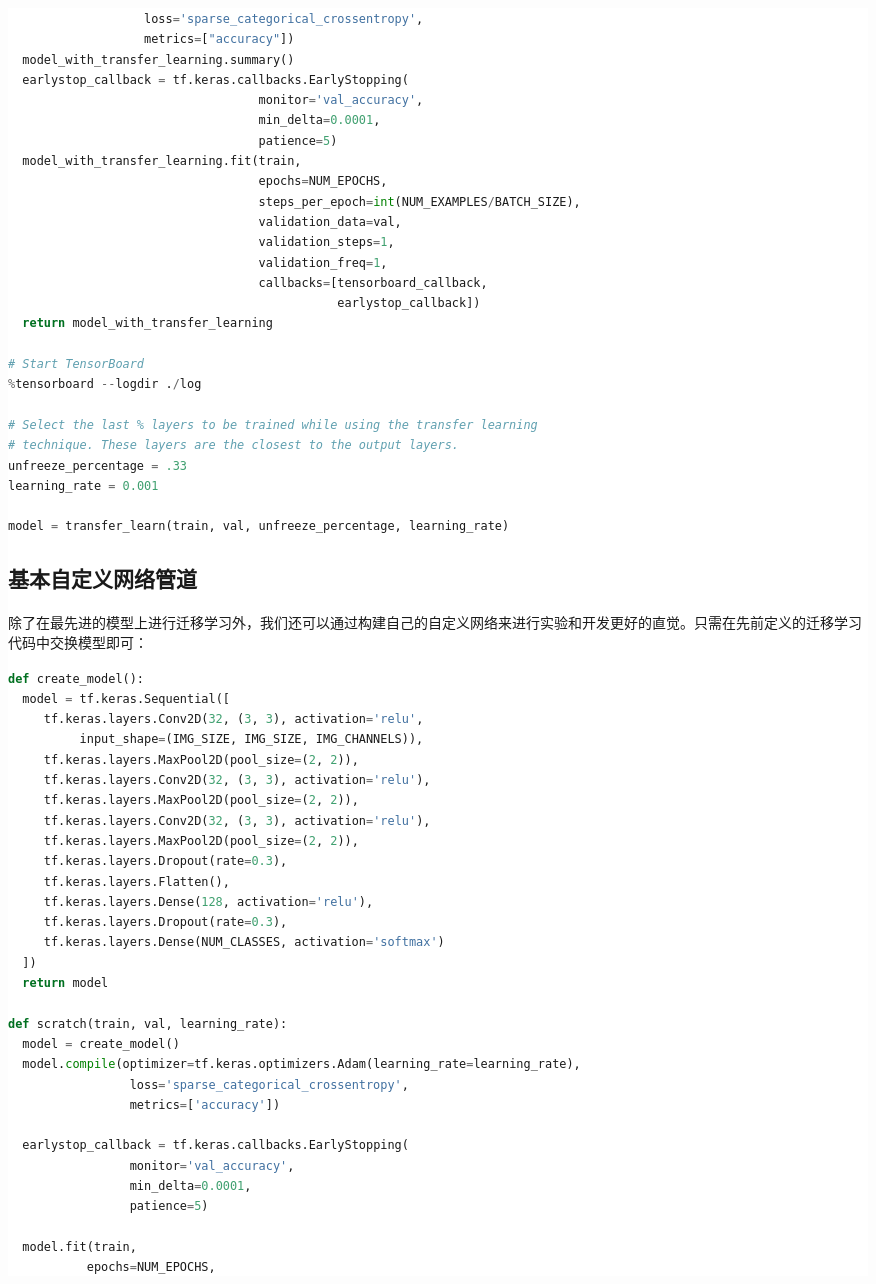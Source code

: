 ```py
                   loss='sparse_categorical_crossentropy',
                   metrics=["accuracy"])
  model_with_transfer_learning.summary()
  earlystop_callback = tf.keras.callbacks.EarlyStopping(
                                   monitor='val_accuracy', 
                                   min_delta=0.0001, 
                                   patience=5)
  model_with_transfer_learning.fit(train,
                                   epochs=NUM_EPOCHS,
                                   steps_per_epoch=int(NUM_EXAMPLES/BATCH_SIZE),
                                   validation_data=val,
                                   validation_steps=1,
                                   validation_freq=1,
                                   callbacks=[tensorboard_callback,
                                              earlystop_callback])
  return model_with_transfer_learning

# Start TensorBoard
%tensorboard --logdir ./log

# Select the last % layers to be trained while using the transfer learning
# technique. These layers are the closest to the output layers.
unfreeze_percentage = .33
learning_rate = 0.001

model = transfer_learn(train, val, unfreeze_percentage, learning_rate)
```

## 基本自定义网络管道

除了在最先进的模型上进行迁移学习外，我们还可以通过构建自己的自定义网络来进行实验和开发更好的直觉。只需在先前定义的迁移学习代码中交换模型即可：

```py
def create_model():
  model = tf.keras.Sequential([
     tf.keras.layers.Conv2D(32, (3, 3), activation='relu',
          input_shape=(IMG_SIZE, IMG_SIZE, IMG_CHANNELS)),
     tf.keras.layers.MaxPool2D(pool_size=(2, 2)),
     tf.keras.layers.Conv2D(32, (3, 3), activation='relu'),
     tf.keras.layers.MaxPool2D(pool_size=(2, 2)),
     tf.keras.layers.Conv2D(32, (3, 3), activation='relu'),
     tf.keras.layers.MaxPool2D(pool_size=(2, 2)),
     tf.keras.layers.Dropout(rate=0.3),
     tf.keras.layers.Flatten(),
     tf.keras.layers.Dense(128, activation='relu'),
     tf.keras.layers.Dropout(rate=0.3),
     tf.keras.layers.Dense(NUM_CLASSES, activation='softmax')
  ])
  return model 

def scratch(train, val, learning_rate):
  model = create_model()
  model.compile(optimizer=tf.keras.optimizers.Adam(learning_rate=learning_rate),
                 loss='sparse_categorical_crossentropy',
                 metrics=['accuracy'])

  earlystop_callback = tf.keras.callbacks.EarlyStopping(
                 monitor='val_accuracy', 
                 min_delta=0.0001, 
                 patience=5)

  model.fit(train,
           epochs=NUM_EPOCHS,
```